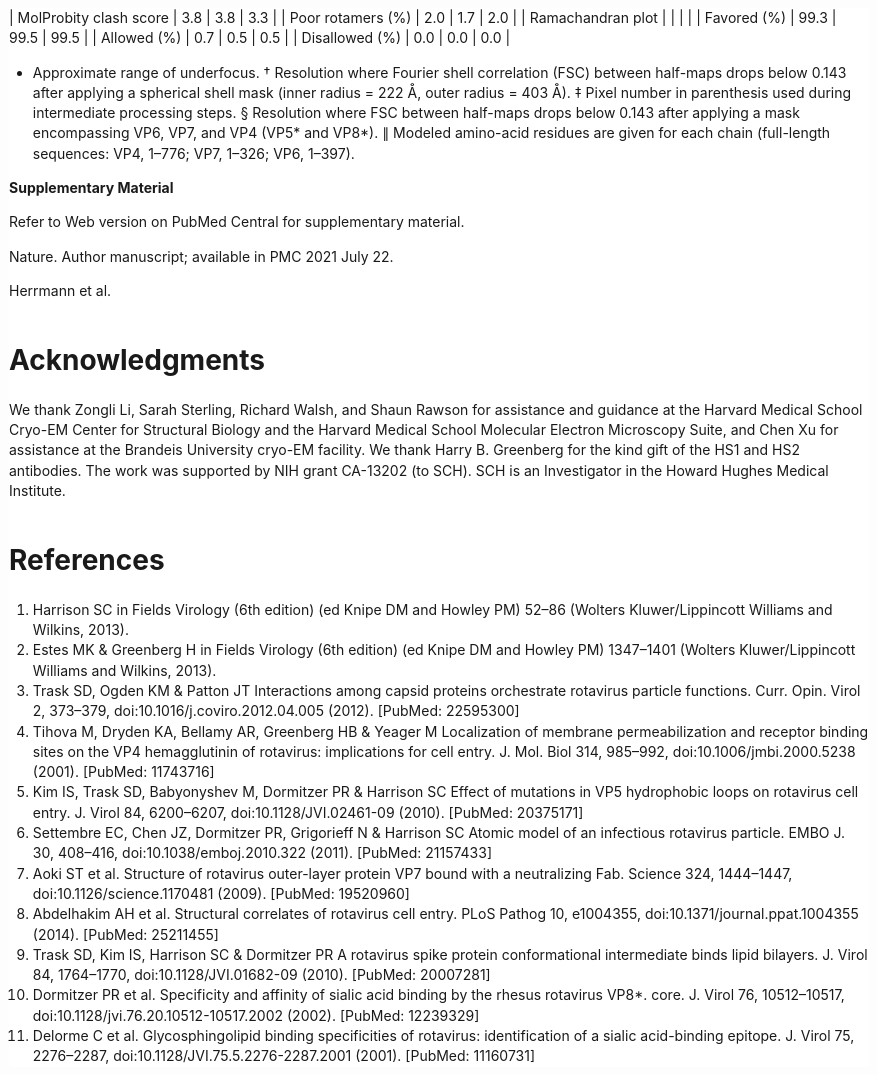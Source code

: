 | MolProbity clash score | 3.8                 | 3.8                     | 3.3                    |
| Poor rotamers (%)    | 2.0                  | 1.7                     | 2.0                    |
| Ramachandran plot    |                      |                          |                        |
| Favored (%)          | 99.3                 | 99.5                    | 99.5                   |
| Allowed (%)          | 0.7                  | 0.5                     | 0.5                    |
| Disallowed (%)       | 0.0                  | 0.0                     | 0.0                    |

* Approximate range of underfocus.
† Resolution where Fourier shell correlation (FSC) between half-maps drops below 0.143 after applying a spherical shell mask (inner radius = 222 Å, outer radius = 403 Å).
‡ Pixel number in parenthesis used during intermediate processing steps.
§ Resolution where FSC between half-maps drops below 0.143 after applying a mask encompassing VP6, VP7, and VP4 (VP5* and VP8*).
∥ Modeled amino-acid residues are given for each chain (full-length sequences: VP4, 1–776; VP7, 1–326; VP6, 1–397).

**Supplementary Material**

Refer to Web version on PubMed Central for supplementary material.

Nature. Author manuscript; available in PMC 2021 July 22.

Herrmann et al.

# Acknowledgments

We thank Zongli Li, Sarah Sterling, Richard Walsh, and Shaun Rawson for assistance and guidance at the Harvard Medical School Cryo-EM Center for Structural Biology and the Harvard Medical School Molecular Electron Microscopy Suite, and Chen Xu for assistance at the Brandeis University cryo-EM facility. We thank Harry B. Greenberg for the kind gift of the HS1 and HS2 antibodies. The work was supported by NIH grant CA-13202 (to SCH). SCH is an Investigator in the Howard Hughes Medical Institute.

# References

1. Harrison SC in Fields Virology (6th edition) (ed Knipe DM and Howley PM) 52–86 (Wolters Kluwer/Lippincott Williams and Wilkins, 2013).
2. Estes MK & Greenberg H in Fields Virology (6th edition) (ed Knipe DM and Howley PM) 1347–1401 (Wolters Kluwer/Lippincott Williams and Wilkins, 2013).
3. Trask SD, Ogden KM & Patton JT Interactions among capsid proteins orchestrate rotavirus particle functions. Curr. Opin. Virol 2, 373–379, doi:10.1016/j.coviro.2012.04.005 (2012). [PubMed: 22595300]
4. Tihova M, Dryden KA, Bellamy AR, Greenberg HB & Yeager M Localization of membrane permeabilization and receptor binding sites on the VP4 hemagglutinin of rotavirus: implications for cell entry. J. Mol. Biol 314, 985–992, doi:10.1006/jmbi.2000.5238 (2001). [PubMed: 11743716]
5. Kim IS, Trask SD, Babyonyshev M, Dormitzer PR & Harrison SC Effect of mutations in VP5 hydrophobic loops on rotavirus cell entry. J. Virol 84, 6200–6207, doi:10.1128/JVI.02461-09 (2010). [PubMed: 20375171]
6. Settembre EC, Chen JZ, Dormitzer PR, Grigorieff N & Harrison SC Atomic model of an infectious rotavirus particle. EMBO J. 30, 408–416, doi:10.1038/emboj.2010.322 (2011). [PubMed: 21157433]
7. Aoki ST et al. Structure of rotavirus outer-layer protein VP7 bound with a neutralizing Fab. Science 324, 1444–1447, doi:10.1126/science.1170481 (2009). [PubMed: 19520960]
8. Abdelhakim AH et al. Structural correlates of rotavirus cell entry. PLoS Pathog 10, e1004355, doi:10.1371/journal.ppat.1004355 (2014). [PubMed: 25211455]
9. Trask SD, Kim IS, Harrison SC & Dormitzer PR A rotavirus spike protein conformational intermediate binds lipid bilayers. J. Virol 84, 1764–1770, doi:10.1128/JVI.01682-09 (2010). [PubMed: 20007281]
10. Dormitzer PR et al. Specificity and affinity of sialic acid binding by the rhesus rotavirus VP8*. core. J. Virol 76, 10512–10517, doi:10.1128/jvi.76.20.10512-10517.2002 (2002). [PubMed: 12239329]
11. Delorme C et al. Glycosphingolipid binding specificities of rotavirus: identification of a sialic acid-binding epitope. J. Virol 75, 2276–2287, doi:10.1128/JVI.75.5.2276-2287.2001 (2001). [PubMed: 11160731]